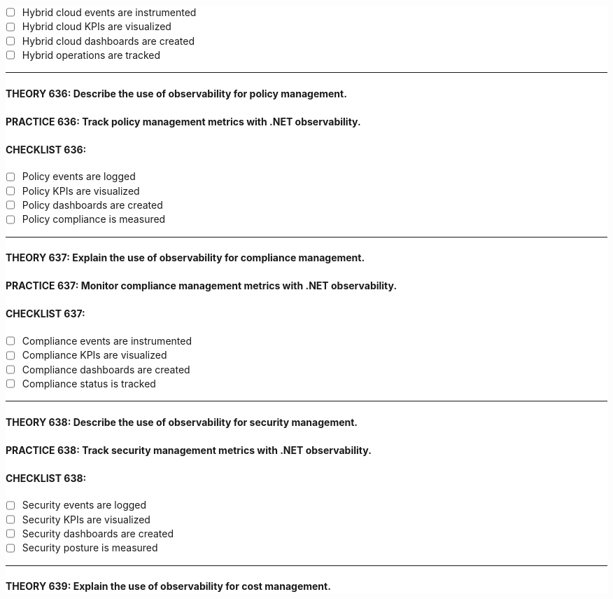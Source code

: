 - [ ] Hybrid cloud events are instrumented
- [ ] Hybrid cloud KPIs are visualized
- [ ] Hybrid cloud dashboards are created
- [ ] Hybrid operations are tracked

---

#### THEORY 636: Describe the use of observability for policy management.

#### PRACTICE 636: Track policy management metrics with .NET observability.

#### CHECKLIST 636:

- [ ] Policy events are logged
- [ ] Policy KPIs are visualized
- [ ] Policy dashboards are created
- [ ] Policy compliance is measured

---

#### THEORY 637: Explain the use of observability for compliance management.

#### PRACTICE 637: Monitor compliance management metrics with .NET observability.

#### CHECKLIST 637:

- [ ] Compliance events are instrumented
- [ ] Compliance KPIs are visualized
- [ ] Compliance dashboards are created
- [ ] Compliance status is tracked

---

#### THEORY 638: Describe the use of observability for security management.

#### PRACTICE 638: Track security management metrics with .NET observability.

#### CHECKLIST 638:

- [ ] Security events are logged
- [ ] Security KPIs are visualized
- [ ] Security dashboards are created
- [ ] Security posture is measured

---

#### THEORY 639: Explain the use of observability for cost management.
